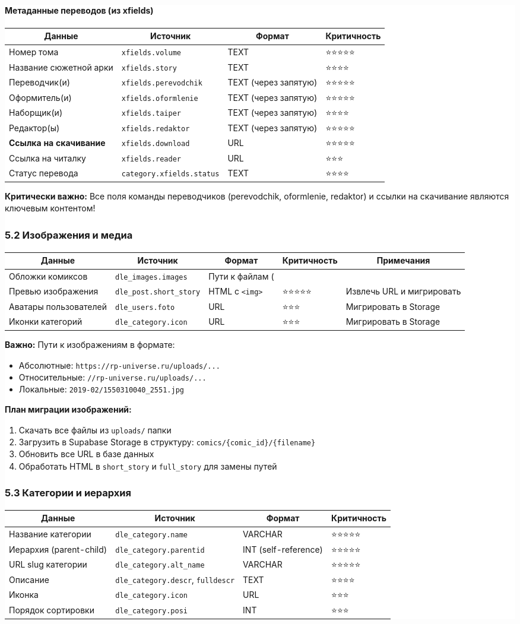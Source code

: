 #### Метаданные переводов (из xfields)

| Данные | Источник | Формат | Критичность |
|--------|----------|--------|-------------|
| Номер тома | `xfields.volume` | TEXT | ⭐⭐⭐⭐⭐ |
| Название сюжетной арки | `xfields.story` | TEXT | ⭐⭐⭐⭐ |
| Переводчик(и) | `xfields.perevodchik` | TEXT (через запятую) | ⭐⭐⭐⭐⭐ |
| Оформитель(и) | `xfields.oformlenie` | TEXT (через запятую) | ⭐⭐⭐⭐⭐ |
| Наборщик(и) | `xfields.taiper` | TEXT (через запятую) | ⭐⭐⭐⭐ |
| Редактор(ы) | `xfields.redaktor` | TEXT (через запятую) | ⭐⭐⭐⭐⭐ |
| **Ссылка на скачивание** | `xfields.download` | URL | ⭐⭐⭐⭐⭐ |
| Ссылка на читалку | `xfields.reader` | URL | ⭐⭐⭐ |
| Статус перевода | `category.xfields.status` | TEXT | ⭐⭐⭐⭐ |

**Критически важно:** Все поля команды переводчиков (perevodchik, oformlenie, redaktor) и ссылки на скачивание являются ключевым контентом!

### 5.2 Изображения и медиа

| Данные | Источник | Формат | Критичность | Примечания |
|--------|----------|--------|-------------|------------|
| Обложки комиксов | `dle_images.images` | Пути к файлам (|||) | ⭐⭐⭐⭐⭐ | Требуется миграция в Supabase Storage |
| Превью изображения | `dle_post.short_story` | HTML с `<img>` | ⭐⭐⭐⭐⭐ | Извлечь URL и мигрировать |
| Аватары пользователей | `dle_users.foto` | URL | ⭐⭐⭐ | Мигрировать в Storage |
| Иконки категорий | `dle_category.icon` | URL | ⭐⭐⭐ | Мигрировать в Storage |

**Важно:** Пути к изображениям в формате:
- Абсолютные: `https://rp-universe.ru/uploads/...`
- Относительные: `//rp-universe.ru/uploads/...`
- Локальные: `2019-02/1550310040_2551.jpg`

**План миграции изображений:**
1. Скачать все файлы из `uploads/` папки
2. Загрузить в Supabase Storage в структуру: `comics/{comic_id}/{filename}`
3. Обновить все URL в базе данных
4. Обработать HTML в `short_story` и `full_story` для замены путей

### 5.3 Категории и иерархия

| Данные | Источник | Формат | Критичность |
|--------|----------|--------|-------------|
| Название категории | `dle_category.name` | VARCHAR | ⭐⭐⭐⭐⭐ |
| Иерархия (parent-child) | `dle_category.parentid` | INT (self-reference) | ⭐⭐⭐⭐⭐ |
| URL slug категории | `dle_category.alt_name` | VARCHAR | ⭐⭐⭐⭐⭐ |
| Описание | `dle_category.descr`, `fulldescr` | TEXT | ⭐⭐⭐⭐ |
| Иконка | `dle_category.icon` | URL | ⭐⭐⭐ |
| Порядок сортировки | `dle_category.posi` | INT | ⭐⭐⭐ |
